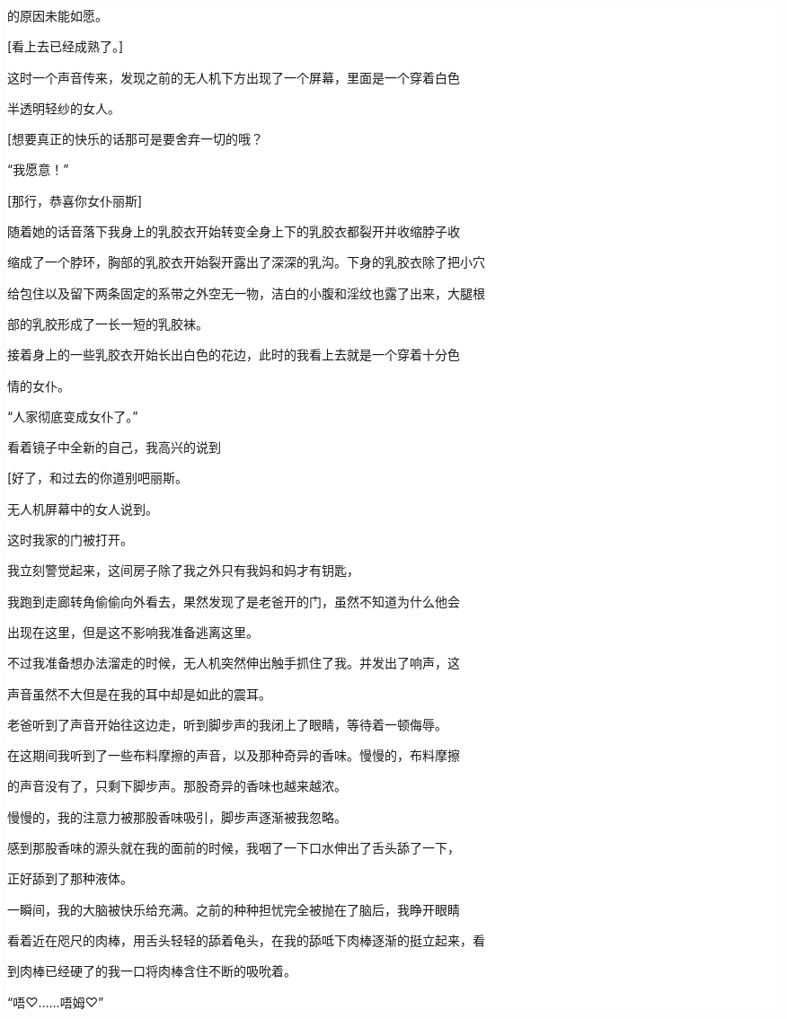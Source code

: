 的原因未能如愿。

[看上去已经成熟了。]

这时一个声音传来，发现之前的无人机下方出现了一个屏幕，里面是一个穿着白色

半透明轻纱的女人。

[想要真正的快乐的话那可是要舍弃一切的哦？

“我愿意！”

[那行，恭喜你女仆丽斯]

随着她的话音落下我身上的乳胶衣开始转变全身上下的乳胶衣都裂开并收缩脖子收

缩成了一个脖环，胸部的乳胶衣开始裂开露出了深深的乳沟。下身的乳胶衣除了把小穴

给包住以及留下两条固定的系带之外空无一物，洁白的小腹和淫纹也露了出来，大腿根

部的乳胶形成了一长一短的乳胶袜。

接着身上的一些乳胶衣开始长出白色的花边，此时的我看上去就是一个穿着十分色

情的女仆。

“人家彻底变成女仆了。”

看着镜子中全新的自己，我高兴的说到

[好了，和过去的你道别吧丽斯。

无人机屏幕中的女人说到。

这时我家的门被打开。

我立刻警觉起来，这间房子除了我之外只有我妈和妈才有钥匙，

我跑到走廊转角偷偷向外看去，果然发现了是老爸开的门，虽然不知道为什么他会

出现在这里，但是这不影响我准备逃离这里。

不过我准备想办法溜走的时候，无人机突然伸出触手抓住了我。并发出了响声，这

声音虽然不大但是在我的耳中却是如此的震耳。

老爸听到了声音开始往这边走，听到脚步声的我闭上了眼睛，等待着一顿侮辱。

在这期间我听到了一些布料摩擦的声音，以及那种奇异的香味。慢慢的，布料摩擦

的声音没有了，只剩下脚步声。那股奇异的香味也越来越浓。

慢慢的，我的注意力被那股香味吸引，脚步声逐渐被我忽略。

感到那股香味的源头就在我的面前的时候，我咽了一下口水伸出了舌头舔了一下，

正好舔到了那种液体。

一瞬间，我的大脑被快乐给充满。之前的种种担忧完全被抛在了脑后，我睁开眼睛

看着近在咫尺的肉棒，用舌头轻轻的舔着龟头，在我的舔呧下肉棒逐渐的挺立起来，看

到肉棒已经硬了的我一口将肉棒含住不断的吸吮着。

“唔♡……唔姆♡”
